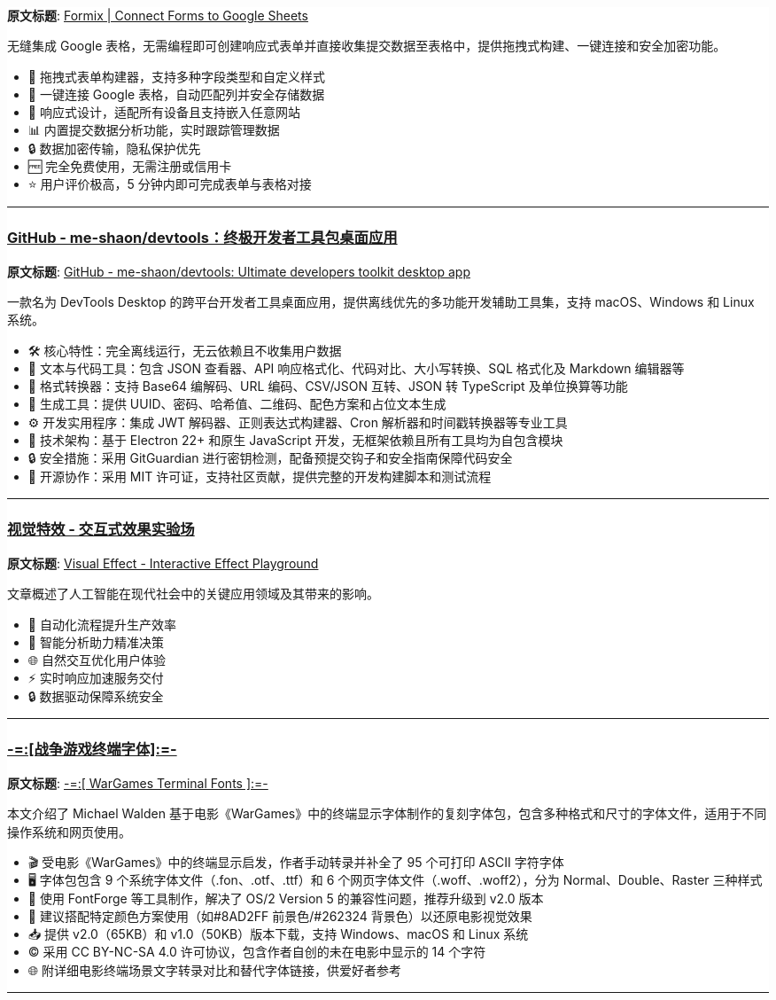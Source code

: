**原文标题**: [Formix | Connect Forms to Google Sheets](https://tryformix.vercel.app/)

无缝集成 Google 表格，无需编程即可创建响应式表单并直接收集提交数据至表格中，提供拖拽式构建、一键连接和安全加密功能。

- 📝 拖拽式表单构建器，支持多种字段类型和自定义样式
- 🔗 一键连接 Google 表格，自动匹配列并安全存储数据
- 📱 响应式设计，适配所有设备且支持嵌入任意网站
- 📊 内置提交数据分析功能，实时跟踪管理数据
- 🔒 数据加密传输，隐私保护优先
- 🆓 完全免费使用，无需注册或信用卡
- ⭐ 用户评价极高，5 分钟内即可完成表单与表格对接

---

### [GitHub - me-shaon/devtools：终极开发者工具包桌面应用](https://github.com/me-shaon/devtools)

**原文标题**: [GitHub - me-shaon/devtools: Ultimate developers toolkit desktop app](https://github.com/me-shaon/devtools)

一款名为 DevTools Desktop 的跨平台开发者工具桌面应用，提供离线优先的多功能开发辅助工具集，支持 macOS、Windows 和 Linux 系统。

- 🛠️ 核心特性：完全离线运行，无云依赖且不收集用户数据
- 📝 文本与代码工具：包含 JSON 查看器、API 响应格式化、代码对比、大小写转换、SQL 格式化及 Markdown 编辑器等
- 🔄 格式转换器：支持 Base64 编解码、URL 编码、CSV/JSON 互转、JSON 转 TypeScript 及单位换算等功能
- 🎲 生成工具：提供 UUID、密码、哈希值、二维码、配色方案和占位文本生成
- ⚙️ 开发实用程序：集成 JWT 解码器、正则表达式构建器、Cron 解析器和时间戳转换器等专业工具
- 🚀 技术架构：基于 Electron 22+ 和原生 JavaScript 开发，无框架依赖且所有工具均为自包含模块
- 🔒 安全措施：采用 GitGuardian 进行密钥检测，配备预提交钩子和安全指南保障代码安全
- 🌟 开源协作：采用 MIT 许可证，支持社区贡献，提供完整的开发构建脚本和测试流程

---

### [视觉特效 - 交互式效果实验场](https://effect.kitlangton.com/)

**原文标题**: [Visual Effect - Interactive Effect Playground](https://effect.kitlangton.com/)

文章概述了人工智能在现代社会中的关键应用领域及其带来的影响。

- 🤖 自动化流程提升生产效率
- 🧠 智能分析助力精准决策  
- 🌐 自然交互优化用户体验
- ⚡ 实时响应加速服务交付
- 🔒 数据驱动保障系统安全

---

### [-=:[战争游戏终端字体]:=-](https://mw.rat.bz/wgterm/)

**原文标题**: [-=:[ WarGames Terminal Fonts ]:=-](https://mw.rat.bz/wgterm/)

本文介绍了 Michael Walden 基于电影《WarGames》中的终端显示字体制作的复刻字体包，包含多种格式和尺寸的字体文件，适用于不同操作系统和网页使用。

- 🎬 受电影《WarGames》中的终端显示启发，作者手动转录并补全了 95 个可打印 ASCII 字符字体
- 🖥️ 字体包包含 9 个系统字体文件（.fon、.otf、.ttf）和 6 个网页字体文件（.woff、.woff2），分为 Normal、Double、Raster 三种样式
- 🔧 使用 FontForge 等工具制作，解决了 OS/2 Version 5 的兼容性问题，推荐升级到 v2.0 版本
- 🎨 建议搭配特定颜色方案使用（如#8AD2FF 前景色/#262324 背景色）以还原电影视觉效果
- 📥 提供 v2.0（65KB）和 v1.0（50KB）版本下载，支持 Windows、macOS 和 Linux 系统
- ©️ 采用 CC BY-NC-SA 4.0 许可协议，包含作者自创的未在电影中显示的 14 个字符
- 🌐 附详细电影终端场景文字转录对比和替代字体链接，供爱好者参考

---